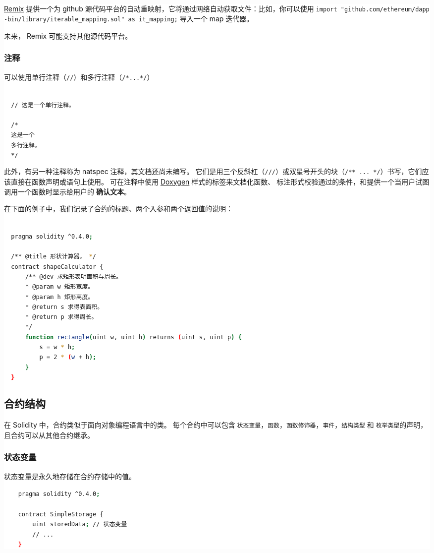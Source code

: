 [Remix](https://remix.ethereum.org/) 提供一个为 github 源代码平台的自动重映射，它将通过网络自动获取文件：比如，你可以使用 `import "github.com/ethereum/dapp-bin/library/iterable_mapping.sol" as it_mapping;` 导入一个 map 迭代器。

未来， Remix 可能支持其他源代码平台。

### 注释

可以使用单行注释（``//``）和多行注释（``/*...*/``）

```sh

  // 这是一个单行注释。

  /*
  这是一个
  多行注释。
  */
```

此外，有另一种注释称为 natspec 注释，其文档还尚未编写。
它们是用三个反斜杠（``///``）或双星号开头的块（``/** ... */``）书写，它们应该直接在函数声明或语句上使用。
可在注释中使用 [Doxygen](https://en.wikipedia.org/wiki/Doxygen) 样式的标签来文档化函数、
标注形式校验通过的条件，和提供一个当用户试图调用一个函数时显示给用户的 **确认文本**。

在下面的例子中，我们记录了合约的标题、两个入参和两个返回值的说明：

```sh

  pragma solidity ^0.4.0;

  /** @title 形状计算器。 */
  contract shapeCalculator {
      /** @dev 求矩形表明面积与周长。
      * @param w 矩形宽度。
      * @param h 矩形高度。
      * @return s 求得表面积。
      * @return p 求得周长。
      */
      function rectangle(uint w, uint h) returns (uint s, uint p) {
          s = w * h;
          p = 2 * (w + h);
      }
  }
```

## 合约结构

在 Solidity 中，合约类似于面向对象编程语言中的类。
每个合约中可以包含 `状态变量`，`函数`，`函数修饰器`，`事件`，`结构类型` 和 `枚举类型`的声明，且合约可以从其他合约继承。

### 状态变量

状态变量是永久地存储在合约存储中的值。

```sh
    pragma solidity ^0.4.0;

    contract SimpleStorage {
        uint storedData; // 状态变量
        // ...
    }
```
